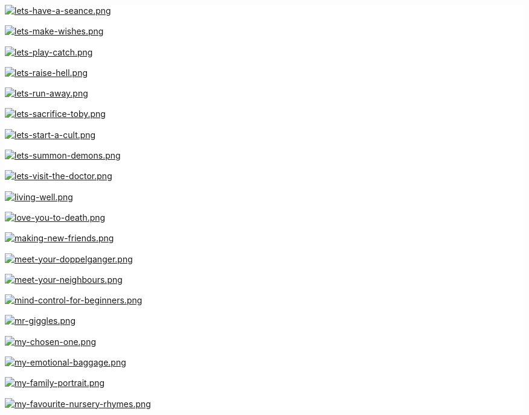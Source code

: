 [![lets-have-a-seance.png](lets-have-a-seance.png "lets-have-a-seance.png")](https://raw.githubusercontent.com/buckmanc/Wallpapers/main/mobile/steven%20rhodes/lets-have-a-seance.png)

[![lets-make-wishes.png](lets-make-wishes.png "lets-make-wishes.png")](https://raw.githubusercontent.com/buckmanc/Wallpapers/main/mobile/steven%20rhodes/lets-make-wishes.png)

[![lets-play-catch.png](lets-play-catch.png "lets-play-catch.png")](https://raw.githubusercontent.com/buckmanc/Wallpapers/main/mobile/steven%20rhodes/lets-play-catch.png)

[![lets-raise-hell.png](lets-raise-hell.png "lets-raise-hell.png")](https://raw.githubusercontent.com/buckmanc/Wallpapers/main/mobile/steven%20rhodes/lets-raise-hell.png)

[![lets-run-away.png](lets-run-away.png "lets-run-away.png")](https://raw.githubusercontent.com/buckmanc/Wallpapers/main/mobile/steven%20rhodes/lets-run-away.png)

[![lets-sacrifice-toby.png](lets-sacrifice-toby.png "lets-sacrifice-toby.png")](https://raw.githubusercontent.com/buckmanc/Wallpapers/main/mobile/steven%20rhodes/lets-sacrifice-toby.png)

[![lets-start-a-cult.png](lets-start-a-cult.png "lets-start-a-cult.png")](https://raw.githubusercontent.com/buckmanc/Wallpapers/main/mobile/steven%20rhodes/lets-start-a-cult.png)

[![lets-summon-demons.png](lets-summon-demons.png "lets-summon-demons.png")](https://raw.githubusercontent.com/buckmanc/Wallpapers/main/mobile/steven%20rhodes/lets-summon-demons.png)

[![lets-visit-the-doctor.png](lets-visit-the-doctor.png "lets-visit-the-doctor.png")](https://raw.githubusercontent.com/buckmanc/Wallpapers/main/mobile/steven%20rhodes/lets-visit-the-doctor.png)

[![living-well.png](living-well.png "living-well.png")](https://raw.githubusercontent.com/buckmanc/Wallpapers/main/mobile/steven%20rhodes/living-well.png)

[![love-you-to-death.png](love-you-to-death.png "love-you-to-death.png")](https://raw.githubusercontent.com/buckmanc/Wallpapers/main/mobile/steven%20rhodes/love-you-to-death.png)

[![making-new-friends.png](making-new-friends.png "making-new-friends.png")](https://raw.githubusercontent.com/buckmanc/Wallpapers/main/mobile/steven%20rhodes/making-new-friends.png)

[![meet-your-doppelganger.png](meet-your-doppelganger.png "meet-your-doppelganger.png")](https://raw.githubusercontent.com/buckmanc/Wallpapers/main/mobile/steven%20rhodes/meet-your-doppelganger.png)

[![meet-your-neighbours.png](meet-your-neighbours.png "meet-your-neighbours.png")](https://raw.githubusercontent.com/buckmanc/Wallpapers/main/mobile/steven%20rhodes/meet-your-neighbours.png)

[![mind-control-for-beginners.png](mind-control-for-beginners.png "mind-control-for-beginners.png")](https://raw.githubusercontent.com/buckmanc/Wallpapers/main/mobile/steven%20rhodes/mind-control-for-beginners.png)

[![mr-giggles.png](mr-giggles.png "mr-giggles.png")](https://raw.githubusercontent.com/buckmanc/Wallpapers/main/mobile/steven%20rhodes/mr-giggles.png)

[![my-chosen-one.png](my-chosen-one.png "my-chosen-one.png")](https://raw.githubusercontent.com/buckmanc/Wallpapers/main/mobile/steven%20rhodes/my-chosen-one.png)

[![my-emotional-baggage.png](my-emotional-baggage.png "my-emotional-baggage.png")](https://raw.githubusercontent.com/buckmanc/Wallpapers/main/mobile/steven%20rhodes/my-emotional-baggage.png)

[![my-family-portrait.png](my-family-portrait.png "my-family-portrait.png")](https://raw.githubusercontent.com/buckmanc/Wallpapers/main/mobile/steven%20rhodes/my-family-portrait.png)

[![my-favourite-nursery-rhymes.png](my-favourite-nursery-rhymes.png "my-favourite-nursery-rhymes.png")](https://raw.githubusercontent.com/buckmanc/Wallpapers/main/mobile/steven%20rhodes/my-favourite-nursery-rhymes.png)
